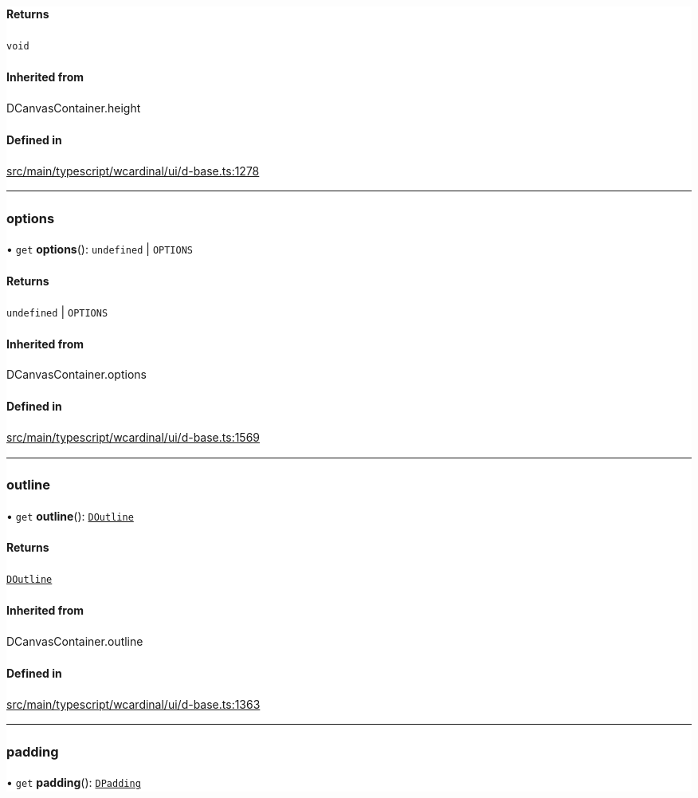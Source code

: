 #### Returns

`void`

#### Inherited from

DCanvasContainer.height

#### Defined in

[src/main/typescript/wcardinal/ui/d-base.ts:1278](https://github.com/winter-cardinal/winter-cardinal-ui/blob/v0.194.0/src/main/typescript/wcardinal/ui/d-base.ts#L1278)

___

### options

• `get` **options**(): `undefined` \| `OPTIONS`

#### Returns

`undefined` \| `OPTIONS`

#### Inherited from

DCanvasContainer.options

#### Defined in

[src/main/typescript/wcardinal/ui/d-base.ts:1569](https://github.com/winter-cardinal/winter-cardinal-ui/blob/v0.194.0/src/main/typescript/wcardinal/ui/d-base.ts#L1569)

___

### outline

• `get` **outline**(): [`DOutline`](DOutline.md)

#### Returns

[`DOutline`](DOutline.md)

#### Inherited from

DCanvasContainer.outline

#### Defined in

[src/main/typescript/wcardinal/ui/d-base.ts:1363](https://github.com/winter-cardinal/winter-cardinal-ui/blob/v0.194.0/src/main/typescript/wcardinal/ui/d-base.ts#L1363)

___

### padding

• `get` **padding**(): [`DPadding`](DPadding.md)
